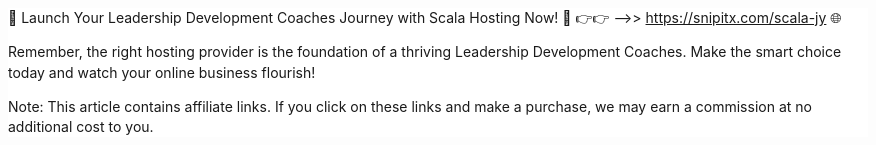 🚀 Launch Your Leadership Development Coaches Journey with Scala Hosting Now! 🌟
👉👉 -->> https://snipitx.com/scala-jy 🌐

Remember, the right hosting provider is the foundation of a thriving Leadership Development Coaches. Make the smart choice today and watch your online business flourish!

Note: This article contains affiliate links. If you click on these links and make a purchase, we may earn a commission at no additional cost to you.